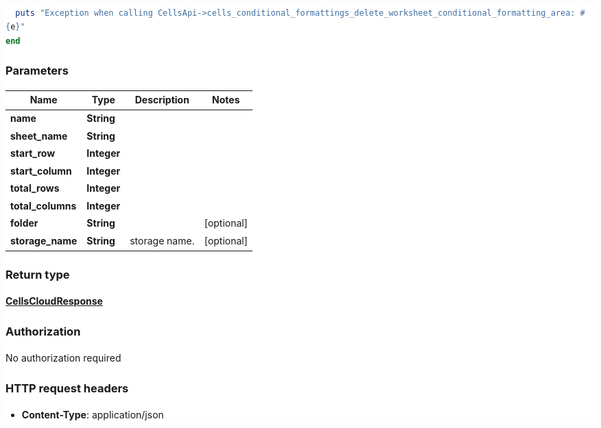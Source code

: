 ```ruby
  puts "Exception when calling CellsApi->cells_conditional_formattings_delete_worksheet_conditional_formatting_area: #{e}"
end
```

### Parameters

Name | Type | Description  | Notes
------------- | ------------- | ------------- | -------------
 **name** | **String**|  | 
 **sheet_name** | **String**|  | 
 **start_row** | **Integer**|  | 
 **start_column** | **Integer**|  | 
 **total_rows** | **Integer**|  | 
 **total_columns** | **Integer**|  | 
 **folder** | **String**|  | [optional] 
 **storage_name** | **String**| storage name. | [optional] 

### Return type

[**CellsCloudResponse**](CellsCloudResponse.md)

### Authorization

No authorization required

### HTTP request headers

 - **Content-Type**: application/json
